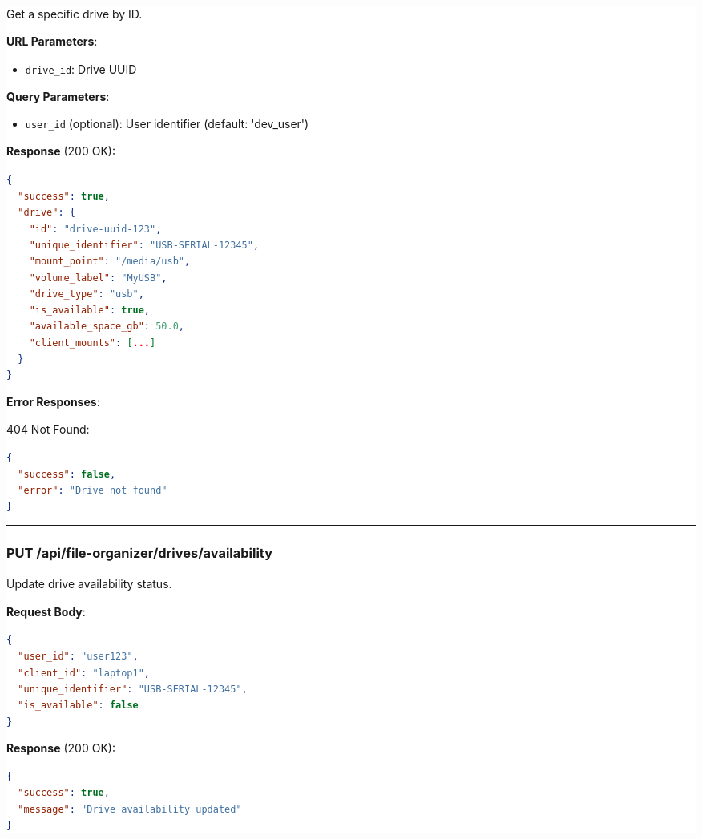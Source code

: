 Get a specific drive by ID.

**URL Parameters**:
- `drive_id`: Drive UUID

**Query Parameters**:
- `user_id` (optional): User identifier (default: 'dev_user')

**Response** (200 OK):
```json
{
  "success": true,
  "drive": {
    "id": "drive-uuid-123",
    "unique_identifier": "USB-SERIAL-12345",
    "mount_point": "/media/usb",
    "volume_label": "MyUSB",
    "drive_type": "usb",
    "is_available": true,
    "available_space_gb": 50.0,
    "client_mounts": [...]
  }
}
```

**Error Responses**:

404 Not Found:
```json
{
  "success": false,
  "error": "Drive not found"
}
```

---

### PUT /api/file-organizer/drives/availability

Update drive availability status.

**Request Body**:
```json
{
  "user_id": "user123",
  "client_id": "laptop1",
  "unique_identifier": "USB-SERIAL-12345",
  "is_available": false
}
```

**Response** (200 OK):
```json
{
  "success": true,
  "message": "Drive availability updated"
}
```
